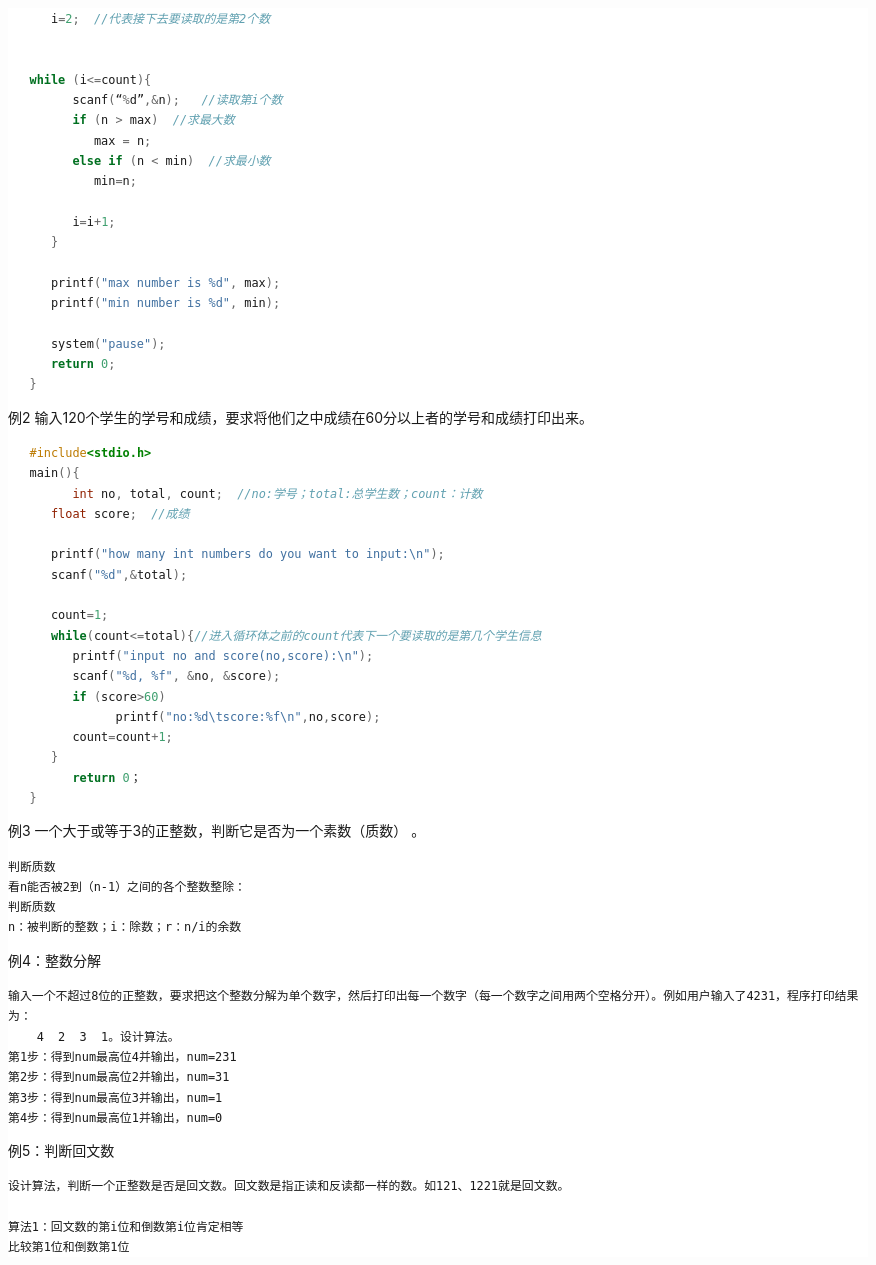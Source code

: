 ```c
      i=2;  //代表接下去要读取的是第2个数
         
      
   while (i<=count){
         scanf(“%d”,&n);   //读取第i个数
         if (n > max)  //求最大数
            max = n;
         else if (n < min)  //求最小数
            min=n; 
         
         i=i+1;      
      }

      printf("max number is %d", max);
      printf("min number is %d", min);

      system("pause");
      return 0;
   }
```

例2  输入120个学生的学号和成绩，要求将他们之中成绩在60分以上者的学号和成绩打印出来。


```c
   #include<stdio.h> 
   main(){ 
         int no, total, count;  //no:学号；total:总学生数；count：计数 
      float score;  //成绩
      
      printf("how many int numbers do you want to input:\n");
      scanf("%d",&total);
      
      count=1;
      while(count<=total){//进入循环体之前的count代表下一个要读取的是第几个学生信息 
         printf("input no and score(no,score):\n");
         scanf("%d, %f", &no, &score);
         if (score>60)
               printf("no:%d\tscore:%f\n",no,score);
         count=count+1;    	 
      }				
         return 0；
   }
```
例3  一个大于或等于3的正整数，判断它是否为一个素数（质数） 。  
```
判断质数  
看n能否被2到（n-1）之间的各个整数整除：       
判断质数  
n：被判断的整数；i：除数；r：n/i的余数  
```
例4：整数分解 
``` 
输入一个不超过8位的正整数，要求把这个整数分解为单个数字，然后打印出每一个数字（每一个数字之间用两个空格分开）。例如用户输入了4231，程序打印结果为：  
    4  2  3  1。设计算法。
第1步：得到num最高位4并输出，num=231
第2步：得到num最高位2并输出，num=31
第3步：得到num最高位3并输出，num=1
第4步：得到num最高位1并输出，num=0
```
例5：判断回文数
```
设计算法，判断一个正整数是否是回文数。回文数是指正读和反读都一样的数。如121、1221就是回文数。

算法1：回文数的第i位和倒数第i位肯定相等
比较第1位和倒数第1位
```